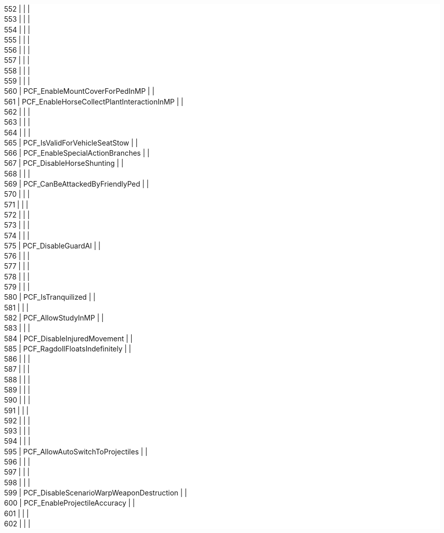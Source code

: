 552 |	|	|	
553 |	|	|	
554 |	|	|	
555 |	|	|	
556 |	|	|	
557 |	|	|	
558 |	|	|	
559 |	|	|	
560 | PCF_EnableMountCoverForPedInMP |	|	
561 | PCF_EnableHorseCollectPlantInteractionInMP |	|	
562 |	|	|	
563 |	|	|	
564 |	|	|	
565 | PCF_IsValidForVehicleSeatStow |	|	
566 | PCF_EnableSpecialActionBranches |	|	
567 | PCF_DisableHorseShunting |	|	
568 |	|	|	
569 | PCF_CanBeAttackedByFriendlyPed |	|	
570 |	|	|	
571 |	|	|	
572 |	|	|	
573 |	|	|	
574 |	|	|	
575 | PCF_DisableGuardAI |	|	
576 |	|	|	
577 |	|	|	
578 |	|	|	
579 |	|	|	
580 | PCF_IsTranquilized |	|	
581 |	|	|	
582 | PCF_AllowStudyInMP |	|	
583 |	|	|	
584 | PCF_DisableInjuredMovement |	|	
585 | PCF_RagdollFloatsIndefinitely |	|	
586 |	|	|	
587 |	|	|	
588 |	|	|	
589 |	|	|	
590 |	|	|	
591 |	|	|	
592 |	|	|	
593 |	|	|	
594 |	|	|	
595 | PCF_AllowAutoSwitchToProjectiles |	|	
596 |	|	|	
597 |	|	|	
598 |	|	|	
599 | PCF_DisableScenarioWarpWeaponDestruction |	|	
600 | PCF_EnableProjectileAccuracy |	|	
601 |	|	|	
602 |	|	|	
